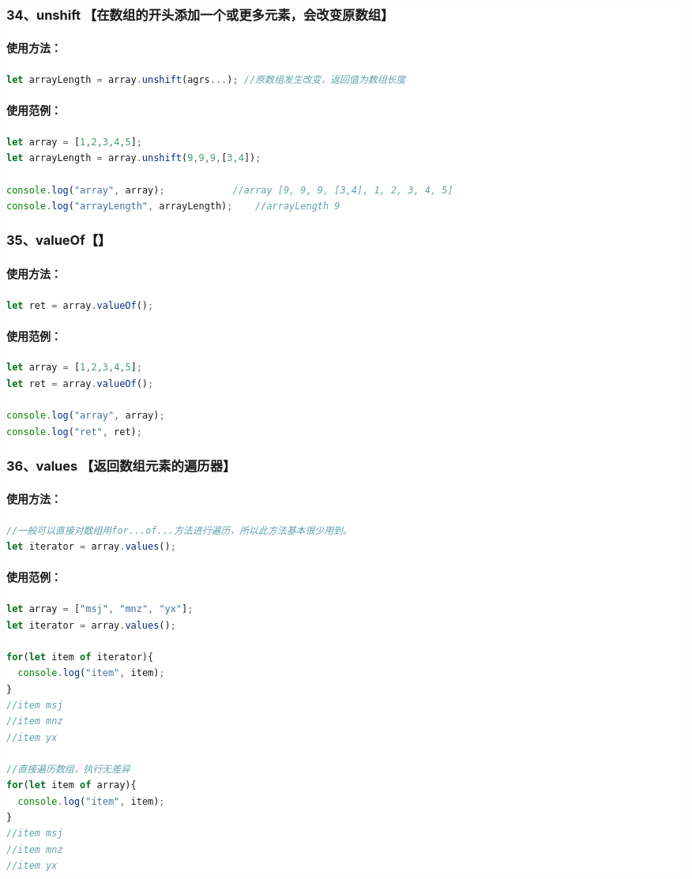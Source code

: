 ### 34、unshift 【在数组的开头添加一个或更多元素，会改变原数组】

#### 使用方法：

```jsx
let arrayLength = array.unshift(agrs...); //原数组发生改变，返回值为数组长度
```

#### 使用范例：

```jsx
let array = [1,2,3,4,5];
let arrayLength = array.unshift(9,9,9,[3,4]);

console.log("array", array); 			//array [9, 9, 9, [3,4], 1, 2, 3, 4, 5]
console.log("arrayLength", arrayLength);	//arrayLength 9
```

### 35、valueOf【】

#### 使用方法：

```jsx
let ret = array.valueOf();
```

#### 使用范例：

```jsx
let array = [1,2,3,4,5];
let ret = array.valueOf();

console.log("array", array);
console.log("ret", ret);
```

### 36、values 【返回数组元素的遍历器】

#### 使用方法：

```jsx
//一般可以直接对数组用for...of...方法进行遍历，所以此方法基本很少用到。
let iterator = array.values();
```

#### 使用范例：

```jsx
let array = ["msj", "mnz", "yx"];
let iterator = array.values();

for(let item of iterator){
  console.log("item", item);
}
//item msj
//item mnz
//item yx

//直接遍历数组，执行无差异
for(let item of array){
  console.log("item", item);
}
//item msj
//item mnz
//item yx
```